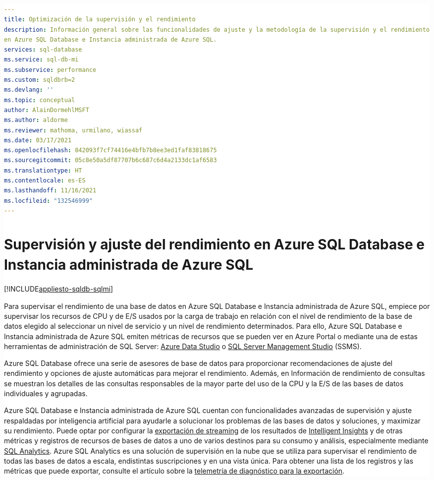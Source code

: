 ```yaml
---
title: Optimización de la supervisión y el rendimiento
description: Información general sobre las funcionalidades de ajuste y la metodología de la supervisión y el rendimiento en Azure SQL Database e Instancia administrada de Azure SQL.
services: sql-database
ms.service: sql-db-mi
ms.subservice: performance
ms.custom: sqldbrb=2
ms.devlang: ''
ms.topic: conceptual
author: AlainDormehlMSFT
ms.author: aldorme
ms.reviewer: mathoma, urmilano, wiassaf
ms.date: 03/17/2021
ms.openlocfilehash: 842093f7cf74416e4bfb7b8ee3ed1faf83818675
ms.sourcegitcommit: 05c8e50a5df87707b6c687c6d4a2133dc1af6583
ms.translationtype: HT
ms.contentlocale: es-ES
ms.lasthandoff: 11/16/2021
ms.locfileid: "132546999"
---
```

# <a name="monitoring-and-performance-tuning-in-azure-sql-database-and-azure-sql-managed-instance"></a>Supervisión y ajuste del rendimiento en Azure SQL Database e Instancia administrada de Azure SQL
[!INCLUDE[appliesto-sqldb-sqlmi](../includes/appliesto-sqldb-sqlmi.md)]

Para supervisar el rendimiento de una base de datos en Azure SQL Database e Instancia administrada de Azure SQL, empiece por supervisar los recursos de CPU y de E/S usados por la carga de trabajo en relación con el nivel de rendimiento de la base de datos elegido al seleccionar un nivel de servicio y un nivel de rendimiento determinados. Para ello, Azure SQL Database e Instancia administrada de Azure SQL emiten métricas de recursos que se pueden ver en Azure Portal o mediante una de estas herramientas de administración de SQL Server: [Azure Data Studio](/sql/azure-data-studio/what-is) o [SQL Server Management Studio](/sql/ssms/sql-server-management-studio-ssms) (SSMS).

Azure SQL Database ofrece una serie de asesores de base de datos para proporcionar recomendaciones de ajuste del rendimiento y opciones de ajuste automáticas para mejorar el rendimiento. Además, en Información de rendimiento de consultas se muestran los detalles de las consultas responsables de la mayor parte del uso de la CPU y la E/S de las bases de datos individuales y agrupadas.

Azure SQL Database e Instancia administrada de Azure SQL cuentan con funcionalidades avanzadas de supervisión y ajuste respaldadas por inteligencia artificial para ayudarle a solucionar los problemas de las bases de datos y soluciones, y maximizar su rendimiento. Puede optar por configurar la [exportación de streaming](metrics-diagnostic-telemetry-logging-streaming-export-configure.md) de los resultados de [Intelligent Insights](intelligent-insights-overview.md) y de otras métricas y registros de recursos de bases de datos a uno de varios destinos para su consumo y análisis, especialmente mediante [SQL Analytics](../../azure-monitor/insights/azure-sql.md). Azure SQL Analytics es una solución de supervisión en la nube que se utiliza para supervisar el rendimiento de todas las bases de datos a escala, endistintas suscripciones y en una vista única. Para obtener una lista de los registros y las métricas que puede exportar, consulte el artículo sobre la [telemetría de diagnóstico para la exportación](metrics-diagnostic-telemetry-logging-streaming-export-configure.md#diagnostic-telemetry-for-export).
